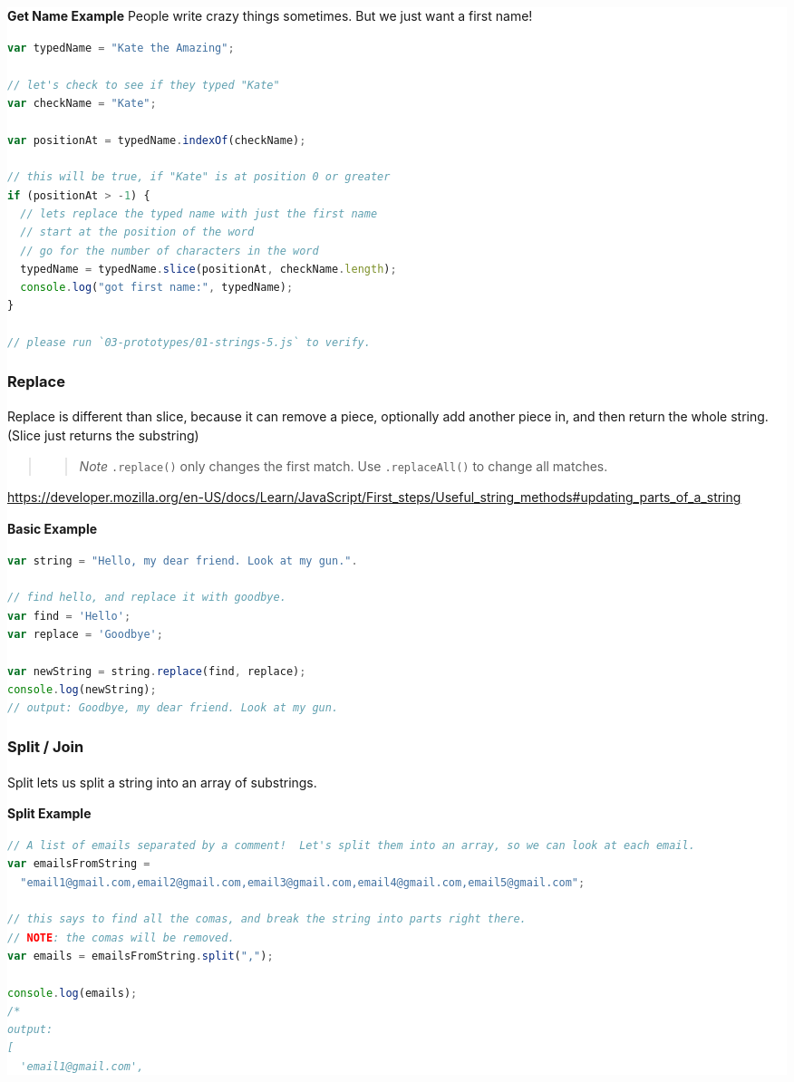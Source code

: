 **Get Name Example**
People write crazy things sometimes. But we just want a first name!

```js
var typedName = "Kate the Amazing";

// let's check to see if they typed "Kate"
var checkName = "Kate";

var positionAt = typedName.indexOf(checkName);

// this will be true, if "Kate" is at position 0 or greater
if (positionAt > -1) {
  // lets replace the typed name with just the first name
  // start at the position of the word
  // go for the number of characters in the word
  typedName = typedName.slice(positionAt, checkName.length);
  console.log("got first name:", typedName);
}

// please run `03-prototypes/01-strings-5.js` to verify.
```

### Replace

Replace is different than slice, because it can remove a piece, optionally add another piece in, and then return the whole string. (Slice just returns the substring)

> > _Note_ `.replace()` only changes the first match. Use `.replaceAll()` to change all matches.

https://developer.mozilla.org/en-US/docs/Learn/JavaScript/First_steps/Useful_string_methods#updating_parts_of_a_string

**Basic Example**

```js
var string = "Hello, my dear friend. Look at my gun.".

// find hello, and replace it with goodbye.
var find = 'Hello';
var replace = 'Goodbye';

var newString = string.replace(find, replace);
console.log(newString);
// output: Goodbye, my dear friend. Look at my gun.
```

### Split / Join

Split lets us split a string into an array of substrings.

**Split Example**

```js
// A list of emails separated by a comment!  Let's split them into an array, so we can look at each email.
var emailsFromString =
  "email1@gmail.com,email2@gmail.com,email3@gmail.com,email4@gmail.com,email5@gmail.com";

// this says to find all the comas, and break the string into parts right there.
// NOTE: the comas will be removed.
var emails = emailsFromString.split(",");

console.log(emails);
/* 
output: 
[
  'email1@gmail.com',
```